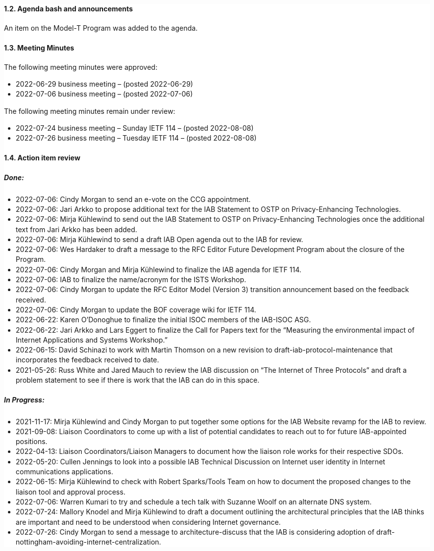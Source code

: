 
#### 1.2. Agenda bash and announcements


An item on the Model-T Program was added to the agenda.


#### 1.3. Meeting Minutes


The following meeting minutes were approved:


* 2022-06-29 business meeting – (posted 2022-06-29)
* 2022-07-06 business meeting – (posted 2022-07-06)


The following meeting minutes remain under review:


* 2022-07-24 business meeting – Sunday IETF 114 – (posted 2022-08-08)
* 2022-07-26 business meeting – Tuesday IETF 114 – (posted 2022-08-08)


#### 1.4. Action item review


##### Done:


* 2022-07-06: Cindy Morgan to send an e-vote on the CCG appointment.
* 2022-07-06: Jari Arkko to propose additional text for the IAB Statement to OSTP on Privacy-Enhancing Technologies.
* 2022-07-06: Mirja Kühlewind to send out the IAB Statement to OSTP on Privacy-Enhancing Technologies once the additional text from Jari Arkko has been added.
* 2022-07-06: Mirja Kühlewind to send a draft IAB Open agenda out to the IAB for review.
* 2022-07-06: Wes Hardaker to draft a message to the RFC Editor Future Development Program about the closure of the Program.
* 2022-07-06: Cindy Morgan and Mirja Kühlewind to finalize the IAB agenda for IETF 114.
* 2022-07-06: IAB to finalize the name/acronym for the ISTS Workshop.
* 2022-07-06: Cindy Morgan to update the RFC Editor Model (Version 3) transition announcement based on the feedback received.
* 2022-07-06: Cindy Morgan to update the BOF coverage wiki for IETF 114.
* 2022-06-22: Karen O’Donoghue to finalize the initial ISOC members of the IAB-ISOC ASG.
* 2022-06-22: Jari Arkko and Lars Eggert to finalize the Call for Papers text for the “Measuring the environmental impact of Internet Applications and Systems Workshop.”
* 2022-06-15: David Schinazi to work with Martin Thomson on a new revision to draft-iab-protocol-maintenance that incorporates the feedback received to date.
* 2021-05-26: Russ White and Jared Mauch to review the IAB discussion on “The Internet of Three Protocols” and draft a problem statement to see if there is work that the IAB can do in this space.


##### In Progress:


* 2021-11-17: Mirja Kühlewind and Cindy Morgan to put together some options for the IAB Website revamp for the IAB to review.
* 2021-09-08: Liaison Coordinators to come up with a list of potential candidates to reach out to for future IAB-appointed positions.
* 2022-04-13: Liaison Coordinators/Liaison Managers to document how the liaison role works for their respective SDOs.
* 2022-05-20: Cullen Jennings to look into a possible IAB Technical Discussion on Internet user identity in Internet communications applications.
* 2022-06-15: Mirja Kühlewind to check with Robert Sparks/Tools Team on how to document the proposed changes to the liaison tool and approval process.
* 2022-07-06: Warren Kumari to try and schedule a tech talk with Suzanne Woolf on an alternate DNS system.
* 2022-07-24: Mallory Knodel and Mirja Kühlewind to draft a document outlining the architectural principles that the IAB thinks are important and need to be understood when considering Internet governance.
* 2022-07-26: Cindy Morgan to send a message to architecture-discuss that the IAB is considering adoption of draft-nottingham-avoiding-internet-centralization.
